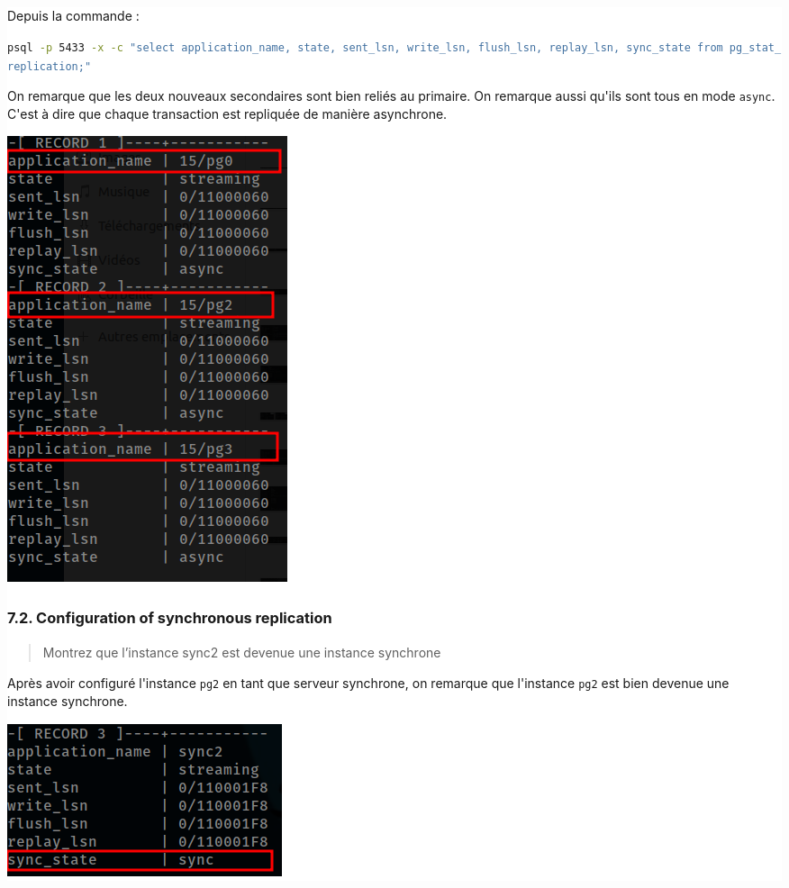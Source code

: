 Depuis la commande :

```bash
psql -p 5433 -x -c "select application_name, state, sent_lsn, write_lsn, flush_lsn, replay_lsn, sync_state from pg_stat_replication;"
```

On remarque que les deux nouveaux secondaires sont bien reliés au primaire. On remarque aussi qu'ils sont tous en mode `async`. C'est à dire que chaque transaction est repliquée de manière asynchrone.

<img src="./documentation/select_all_secondary.png" alt="secondaries" />

### 7.2. Configuration of synchronous replication

> Montrez que l’instance sync2 est devenue une instance synchrone

Après avoir configuré l'instance `pg2` en tant que serveur synchrone, on remarque que l'instance `pg2` est bien devenue une instance synchrone.

<img src="./documentation/syncrone.png" alt="synchrone"/>

